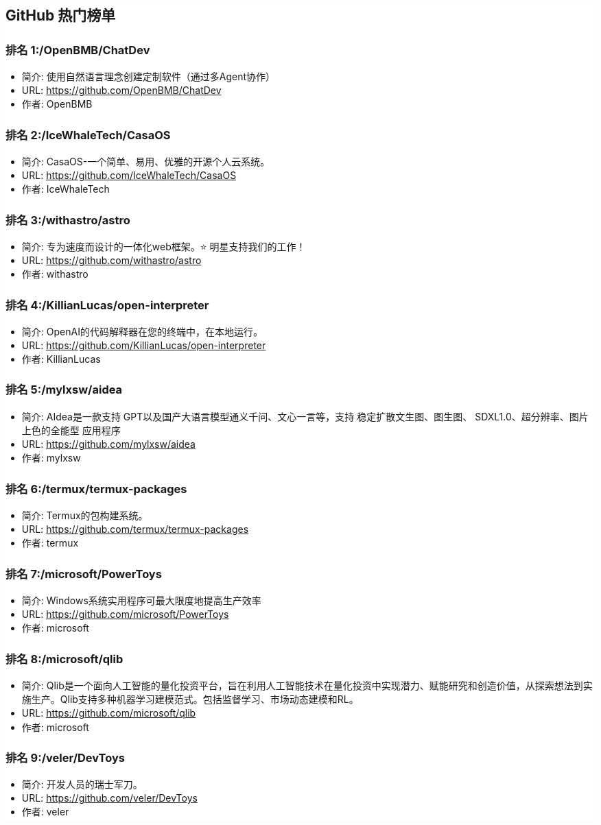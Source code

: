 ## GitHub 热门榜单

### 排名 1:/OpenBMB/ChatDev
- 简介: 使用自然语言理念创建定制软件（通过多Agent协作）
- URL: https://github.com/OpenBMB/ChatDev
- 作者: OpenBMB 

### 排名 2:/IceWhaleTech/CasaOS
- 简介: CasaOS-一个简单、易用、优雅的开源个人云系统。
- URL: https://github.com/IceWhaleTech/CasaOS
- 作者: IceWhaleTech 

### 排名 3:/withastro/astro
- 简介: 专为速度而设计的一体化web框架。⭐️ 明星支持我们的工作！
- URL: https://github.com/withastro/astro
- 作者: withastro 

### 排名 4:/KillianLucas/open-interpreter
- 简介: OpenAI的代码解释器在您的终端中，在本地运行。
- URL: https://github.com/KillianLucas/open-interpreter
- 作者: KillianLucas 

### 排名 5:/mylxsw/aidea
- 简介: AIdea是一款支持 GPT以及国产大语言模型通义千问、文心一言等，支持 稳定扩散文生图、图生图、 SDXL1.0、超分辨率、图片上色的全能型 应用程序
- URL: https://github.com/mylxsw/aidea
- 作者: mylxsw 

### 排名 6:/termux/termux-packages
- 简介: Termux的包构建系统。
- URL: https://github.com/termux/termux-packages
- 作者: termux 

### 排名 7:/microsoft/PowerToys
- 简介: Windows系统实用程序可最大限度地提高生产效率
- URL: https://github.com/microsoft/PowerToys
- 作者: microsoft 

### 排名 8:/microsoft/qlib
- 简介: Qlib是一个面向人工智能的量化投资平台，旨在利用人工智能技术在量化投资中实现潜力、赋能研究和创造价值，从探索想法到实施生产。Qlib支持多种机器学习建模范式。包括监督学习、市场动态建模和RL。
- URL: https://github.com/microsoft/qlib
- 作者: microsoft 

### 排名 9:/veler/DevToys
- 简介: 开发人员的瑞士军刀。
- URL: https://github.com/veler/DevToys
- 作者: veler 
